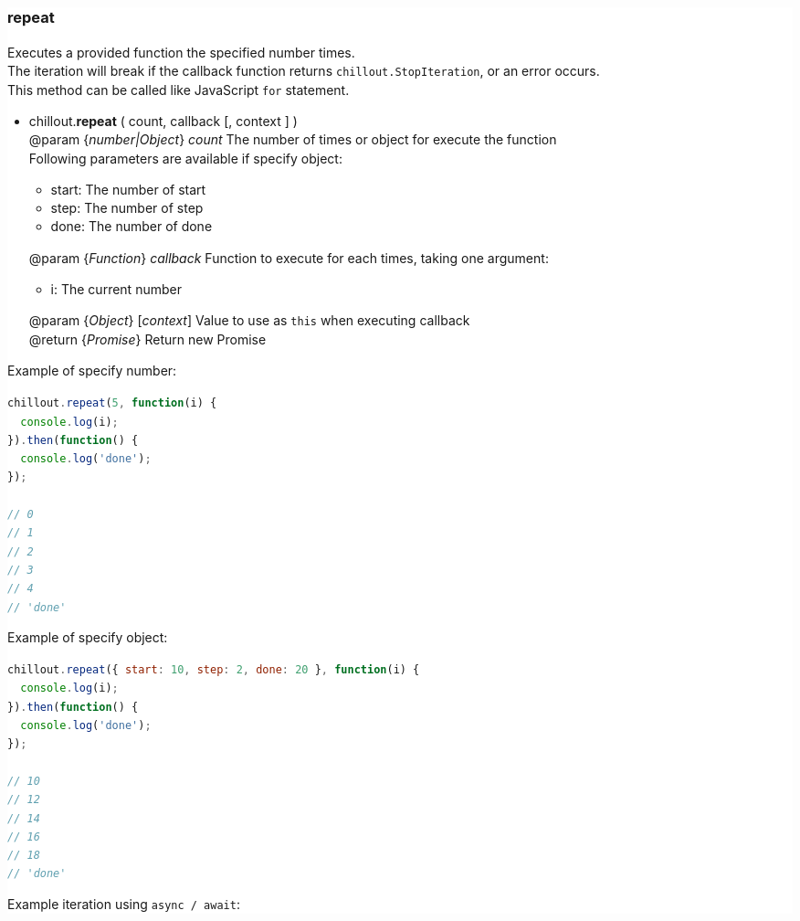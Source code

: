 
### repeat

Executes a provided function the specified number times.  
The iteration will break if the callback function returns `chillout.StopIteration`, or an error occurs.  
This method can be called like JavaScript `for` statement.

* chillout.**repeat** ( count, callback [, context ] )  
  @param {_number|Object_} _count_ The number of times or object for execute the function  
  Following parameters are available if specify object:
  - start: The number of start
  - step: The number of step
  - done: The number of done

  @param {_Function_} _callback_ Function to execute for each times, taking one argument:
  - i: The current number

  @param {_Object_} [_context_] Value to use as `this` when executing callback  
  @return {_Promise_} Return new Promise

Example of specify number:

```javascript
chillout.repeat(5, function(i) {
  console.log(i);
}).then(function() {
  console.log('done');
});

// 0
// 1
// 2
// 3
// 4
// 'done'
```

Example of specify object:

```javascript
chillout.repeat({ start: 10, step: 2, done: 20 }, function(i) {
  console.log(i);
}).then(function() {
  console.log('done');
});

// 10
// 12
// 14
// 16
// 18
// 'done'
```

Example iteration using `async / await`:
